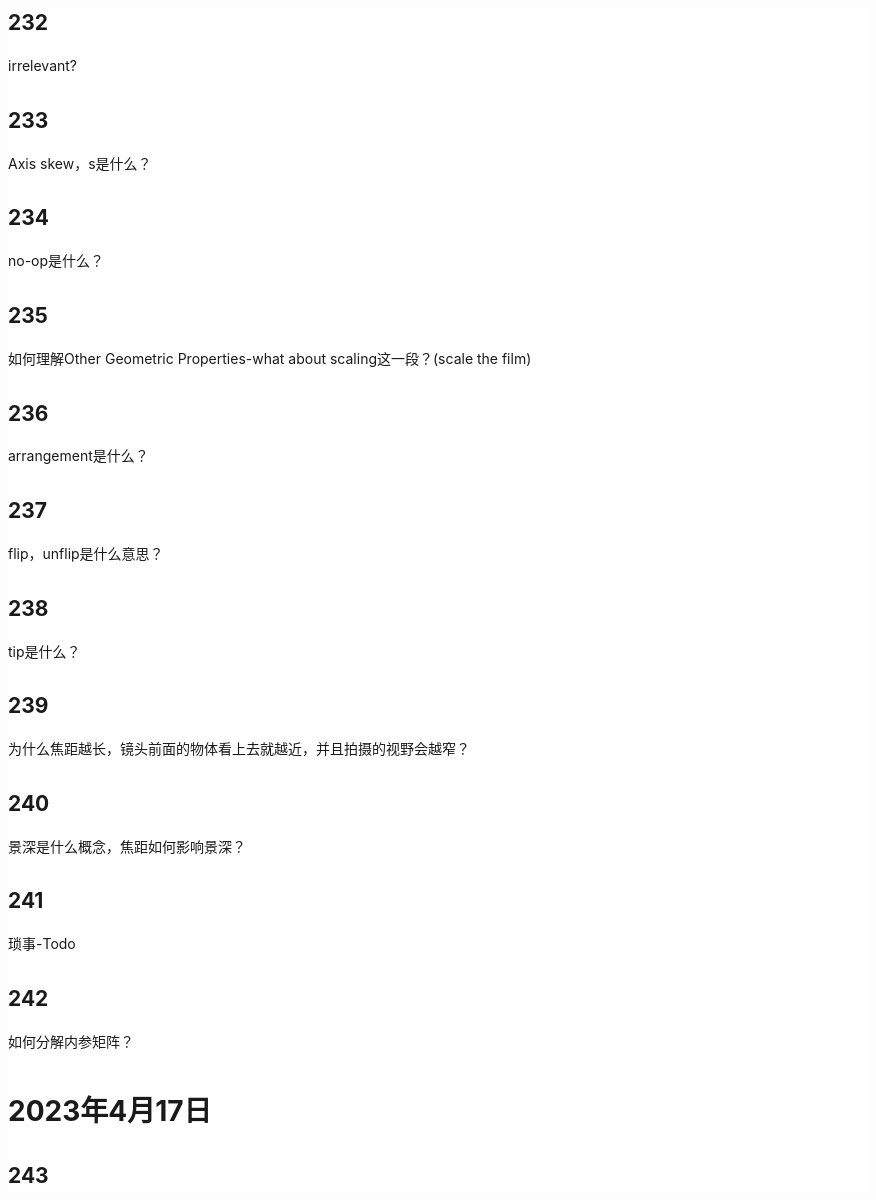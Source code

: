 ## 232

irrelevant?

## 233

Axis skew，s是什么？

## 234

no-op是什么？

## 235

如何理解Other Geometric Properties-what about scaling这一段？(scale the film)

## 236

arrangement是什么？

## 237

flip，unflip是什么意思？

## 238

tip是什么？

## 239

为什么焦距越长，镜头前面的物体看上去就越近，并且拍摄的视野会越窄？

## 240

景深是什么概念，焦距如何影响景深？

## 241

琐事-Todo

## 242

如何分解内参矩阵？

# 2023年4月17日

## 243
